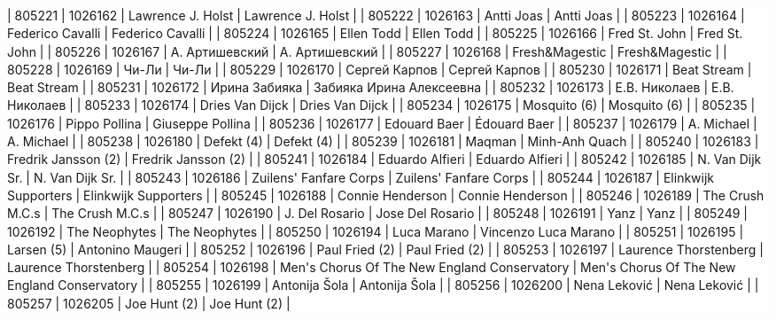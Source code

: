 | 805221 | 1026162 | Lawrence J. Holst | Lawrence J. Holst |
| 805222 | 1026163 | Antti Joas | Antti Joas |
| 805223 | 1026164 | Federico Cavalli | Federico Cavalli |
| 805224 | 1026165 | Ellen Todd | Ellen Todd |
| 805225 | 1026166 | Fred St. John | Fred St. John |
| 805226 | 1026167 | А. Артишевский | А. Артишевский |
| 805227 | 1026168 | Fresh&Magestic | Fresh&Magestic |
| 805228 | 1026169 | Чи-Ли | Чи-Ли |
| 805229 | 1026170 | Сергей Карпов | Сергей Карпов |
| 805230 | 1026171 | Beat Stream | Beat Stream |
| 805231 | 1026172 | Ирина Забияка | Забияка Ирина Алексеевна |
| 805232 | 1026173 | Е.В. Николаев | Е.В. Николаев |
| 805233 | 1026174 | Dries Van Dijck | Dries Van Dijck |
| 805234 | 1026175 | Mosquito (6) | Mosquito (6) |
| 805235 | 1026176 | Pippo Pollina | Giuseppe Pollina |
| 805236 | 1026177 | Edouard Baer | Édouard Baer |
| 805237 | 1026179 | A. Michael | A. Michael |
| 805238 | 1026180 | Defekt (4) | Defekt (4) |
| 805239 | 1026181 | Maqman | Minh-Anh Quach |
| 805240 | 1026183 | Fredrik Jansson (2) | Fredrik Jansson (2) |
| 805241 | 1026184 | Eduardo Alfieri | Eduardo Alfieri |
| 805242 | 1026185 | N. Van Dijk Sr. | N. Van Dijk Sr. |
| 805243 | 1026186 | Zuilens' Fanfare Corps | Zuilens' Fanfare Corps |
| 805244 | 1026187 | Elinkwijk Supporters | Elinkwijk Supporters |
| 805245 | 1026188 | Connie Henderson | Connie Henderson |
| 805246 | 1026189 | The Crush M.C.s | The Crush M.C.s |
| 805247 | 1026190 | J. Del Rosario | Jose Del Rosario |
| 805248 | 1026191 | Yanz | Yanz |
| 805249 | 1026192 | The Neophytes | The Neophytes |
| 805250 | 1026194 | Luca Marano | Vincenzo Luca Marano |
| 805251 | 1026195 | Larsen (5) | Antonino Maugeri |
| 805252 | 1026196 | Paul Fried (2) | Paul Fried (2) |
| 805253 | 1026197 | Laurence Thorstenberg | Laurence Thorstenberg |
| 805254 | 1026198 | Men's Chorus Of The New England Conservatory | Men's Chorus Of The New England Conservatory |
| 805255 | 1026199 | Antonija Šola | Antonija Šola |
| 805256 | 1026200 | Nena Leković | Nena Leković |
| 805257 | 1026205 | Joe Hunt (2) | Joe Hunt (2) |